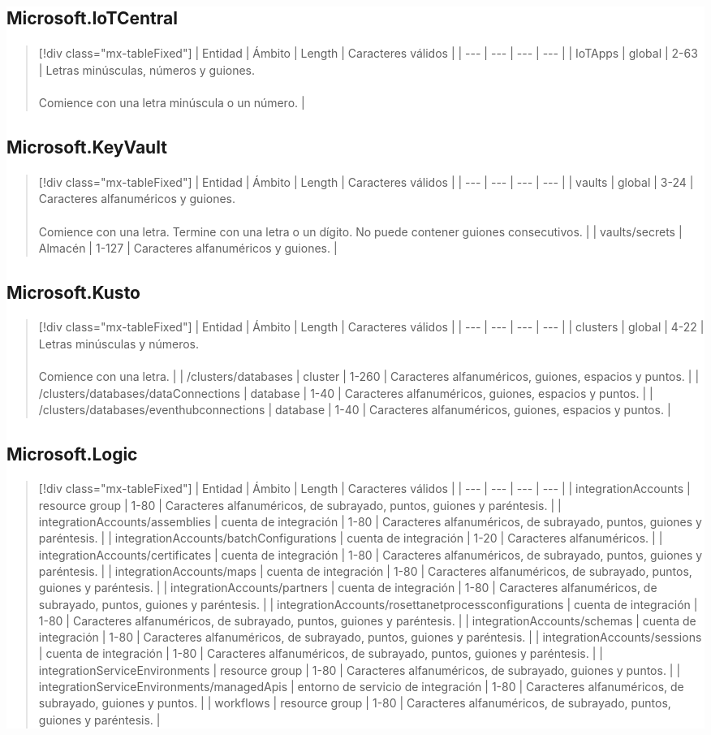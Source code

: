 ## <a name="microsoftiotcentral"></a>Microsoft.IoTCentral

> [!div class="mx-tableFixed"]
> | Entidad | Ámbito | Length | Caracteres válidos |
> | --- | --- | --- | --- |
> | IoTApps | global | 2-63 | Letras minúsculas, números y guiones.<br><br>Comience con una letra minúscula o un número. |

## <a name="microsoftkeyvault"></a>Microsoft.KeyVault

> [!div class="mx-tableFixed"]
> | Entidad | Ámbito | Length | Caracteres válidos |
> | --- | --- | --- | --- |
> | vaults | global | 3-24 | Caracteres alfanuméricos y guiones.<br><br>Comience con una letra. Termine con una letra o un dígito. No puede contener guiones consecutivos. |
> | vaults/secrets | Almacén | 1-127 | Caracteres alfanuméricos y guiones. |

## <a name="microsoftkusto"></a>Microsoft.Kusto

> [!div class="mx-tableFixed"]
> | Entidad | Ámbito | Length | Caracteres válidos |
> | --- | --- | --- | --- |
> | clusters | global | 4-22 | Letras minúsculas y números.<br><br>Comience con una letra. |
> | /clusters/databases | cluster | 1-260 | Caracteres alfanuméricos, guiones, espacios y puntos. |
> | /clusters/databases/dataConnections | database | 1-40 | Caracteres alfanuméricos, guiones, espacios y puntos. |
> | /clusters/databases/eventhubconnections | database | 1-40 | Caracteres alfanuméricos, guiones, espacios y puntos. |

## <a name="microsoftlogic"></a>Microsoft.Logic

> [!div class="mx-tableFixed"]
> | Entidad | Ámbito | Length | Caracteres válidos |
> | --- | --- | --- | --- |
> | integrationAccounts | resource group | 1-80 | Caracteres alfanuméricos, de subrayado, puntos, guiones y paréntesis. |
> | integrationAccounts/assemblies | cuenta de integración | 1-80 | Caracteres alfanuméricos, de subrayado, puntos, guiones y paréntesis. |
> | integrationAccounts/batchConfigurations | cuenta de integración | 1-20 | Caracteres alfanuméricos. |
> | integrationAccounts/certificates | cuenta de integración | 1-80 | Caracteres alfanuméricos, de subrayado, puntos, guiones y paréntesis. |
> | integrationAccounts/maps | cuenta de integración | 1-80 | Caracteres alfanuméricos, de subrayado, puntos, guiones y paréntesis. |
> | integrationAccounts/partners | cuenta de integración | 1-80 | Caracteres alfanuméricos, de subrayado, puntos, guiones y paréntesis. |
> | integrationAccounts/rosettanetprocessconfigurations | cuenta de integración | 1-80 | Caracteres alfanuméricos, de subrayado, puntos, guiones y paréntesis. |
> | integrationAccounts/schemas | cuenta de integración | 1-80 | Caracteres alfanuméricos, de subrayado, puntos, guiones y paréntesis. |
> | integrationAccounts/sessions | cuenta de integración | 1-80 | Caracteres alfanuméricos, de subrayado, puntos, guiones y paréntesis. |
> | integrationServiceEnvironments | resource group | 1-80 | Caracteres alfanuméricos, de subrayado, guiones y puntos. |
> | integrationServiceEnvironments/managedApis | entorno de servicio de integración | 1-80 | Caracteres alfanuméricos, de subrayado, guiones y puntos. |
> | workflows | resource group | 1-80 | Caracteres alfanuméricos, de subrayado, puntos, guiones y paréntesis. |
